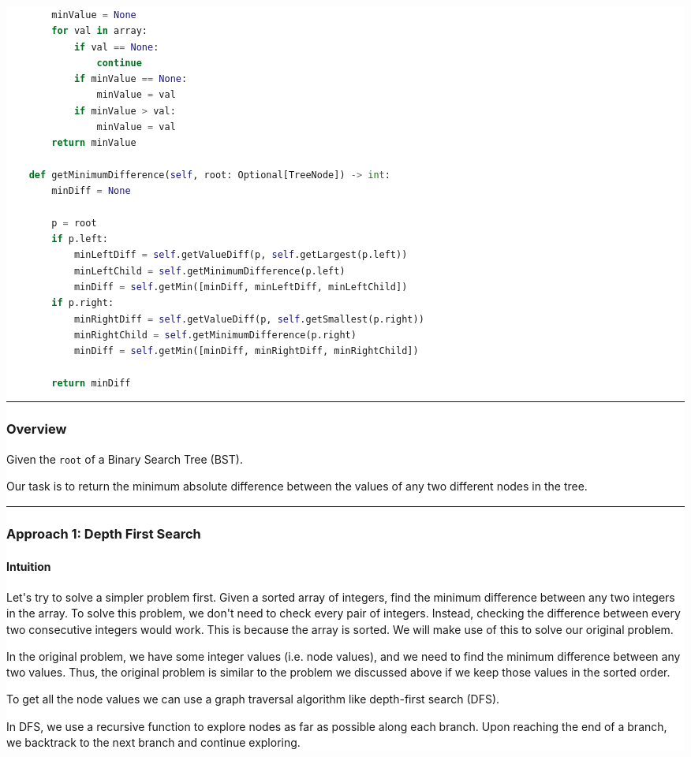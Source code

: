 ```python
        minValue = None
        for val in array:
            if val == None:
                continue    
            if minValue == None:
                minValue = val
            if minValue > val:
                minValue = val
        return minValue

    def getMinimumDifference(self, root: Optional[TreeNode]) -> int:
        minDiff = None

        p = root
        if p.left:
            minLeftDiff = self.getValueDiff(p, self.getLargest(p.left))
            minLeftChild = self.getMinimumDifference(p.left)
            minDiff = self.getMin([minDiff, minLeftDiff, minLeftChild])
        if p.right:
            minRightDiff = self.getValueDiff(p, self.getSmallest(p.right))
            minRightChild = self.getMinimumDifference(p.right)
            minDiff = self.getMin([minDiff, minRightDiff, minRightChild])
           
        return minDiff 
```


---

### Overview

Given the `root` of a Binary Search Tree (BST).

Our task is to return the minimum absolute difference between the values of any two different nodes in the tree.

---

### Approach 1: Depth First Search

#### Intuition

Let's try to solve a simpler problem first. Given a sorted array of integers, find the minimum difference between any two integers in the array. To solve this problem, we don't need to check every pair of integers. Instead, checking the difference between every two consecutive integers would work. This is because the array is sorted. We will make use of this to solve our original problem.

In the original problem, we have some integer values (i.e. node values), and we need to find the minimum difference between any two values. Thus, the original problem is similar to the problem we discussed above if we keep those values in the sorted order.

To get all the node values we can use a graph traversal algorithm like depth-first search (DFS).

In DFS, we use a recursive function to explore nodes as far as possible along each branch. Upon reaching the end of a branch, we backtrack to the next branch and continue exploring.
